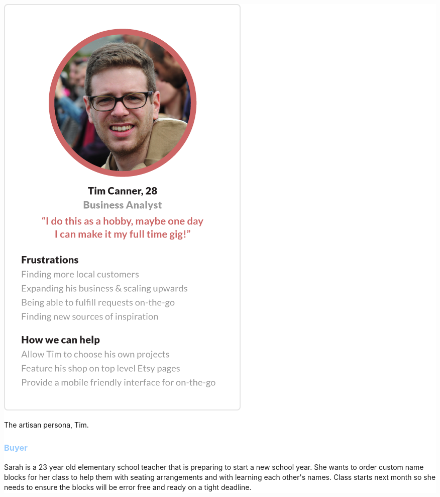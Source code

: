 </div>
<div class="fluidbox-container w-100 w-50-ns fl pl0 pl2-ns">
  <a href="../assets/img/posts/03-case-study-revisited-etsy-marketplace/03-persona-tim.png" title="Persona">
    <img src="../assets/img/posts/03-case-study-revisited-etsy-marketplace/03-persona-tim.png" alt="" title="Persona" />
  </a>
  <p class="tc f6 mt2 pb3">The artisan persona, Tim.</p>
</div>

### <span style="color: #99CCFF;">Buyer</span>
Sarah is a 23 year old elementary school teacher that is preparing to start a new school year. She wants to order custom name blocks for her class to help them with seating arrangements and with learning each other's names. Class starts next month so she needs to ensure the blocks will be error free and ready on a tight deadline.
